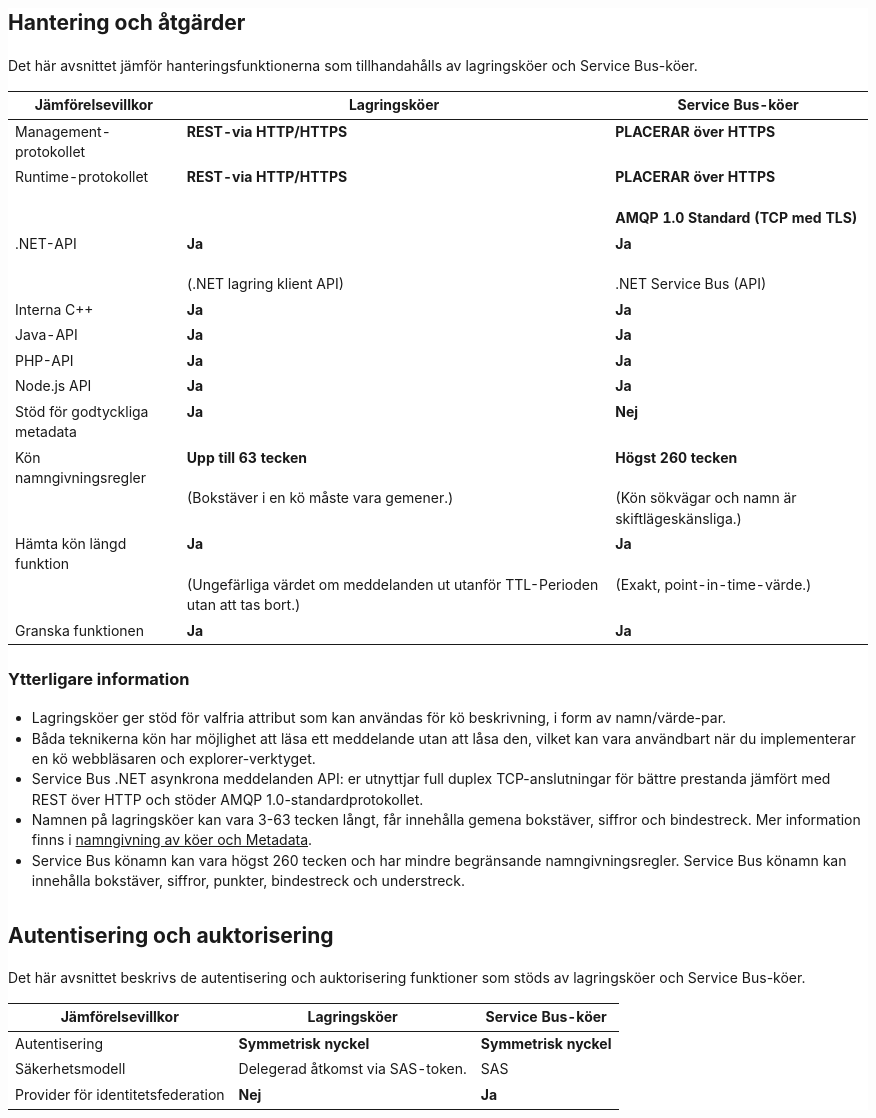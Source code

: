 ## <a name="management-and-operations"></a>Hantering och åtgärder
Det här avsnittet jämför hanteringsfunktionerna som tillhandahålls av lagringsköer och Service Bus-köer.

| Jämförelsevillkor | Lagringsköer | Service Bus-köer |
| --- | --- | --- |
| Management-protokollet |**REST-via HTTP/HTTPS** |**PLACERAR över HTTPS** |
| Runtime-protokollet |**REST-via HTTP/HTTPS** |**PLACERAR över HTTPS**<br/><br/>**AMQP 1.0 Standard (TCP med TLS)** |
| .NET-API |**Ja**<br/><br/>(.NET lagring klient API) |**Ja**<br/><br/>.NET Service Bus (API) |
| Interna C++ |**Ja** |**Ja** |
| Java-API |**Ja** |**Ja** |
| PHP-API |**Ja** |**Ja** |
| Node.js API |**Ja** |**Ja** |
| Stöd för godtyckliga metadata |**Ja** |**Nej** |
| Kön namngivningsregler |**Upp till 63 tecken**<br/><br/>(Bokstäver i en kö måste vara gemener.) |**Högst 260 tecken**<br/><br/>(Kön sökvägar och namn är skiftlägeskänsliga.) |
| Hämta kön längd funktion |**Ja**<br/><br/>(Ungefärliga värdet om meddelanden ut utanför TTL-Perioden utan att tas bort.) |**Ja**<br/><br/>(Exakt, point-in-time-värde.) |
| Granska funktionen |**Ja** |**Ja** |

### <a name="additional-information"></a>Ytterligare information
* Lagringsköer ger stöd för valfria attribut som kan användas för kö beskrivning, i form av namn/värde-par.
* Båda teknikerna kön har möjlighet att läsa ett meddelande utan att låsa den, vilket kan vara användbart när du implementerar en kö webbläsaren och explorer-verktyget.
* Service Bus .NET asynkrona meddelanden API: er utnyttjar full duplex TCP-anslutningar för bättre prestanda jämfört med REST över HTTP och stöder AMQP 1.0-standardprotokollet.
* Namnen på lagringsköer kan vara 3-63 tecken långt, får innehålla gemena bokstäver, siffror och bindestreck. Mer information finns i [namngivning av köer och Metadata](/rest/api/storageservices/fileservices/Naming-Queues-and-Metadata).
* Service Bus könamn kan vara högst 260 tecken och har mindre begränsande namngivningsregler. Service Bus könamn kan innehålla bokstäver, siffror, punkter, bindestreck och understreck.

## <a name="authentication-and-authorization"></a>Autentisering och auktorisering
Det här avsnittet beskrivs de autentisering och auktorisering funktioner som stöds av lagringsköer och Service Bus-köer.

| Jämförelsevillkor | Lagringsköer | Service Bus-köer |
| --- | --- | --- |
| Autentisering |**Symmetrisk nyckel** |**Symmetrisk nyckel** |
| Säkerhetsmodell |Delegerad åtkomst via SAS-token. |SAS |
| Provider för identitetsfederation |**Nej** |**Ja** |
